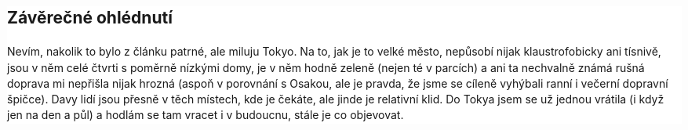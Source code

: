 ## Závěrečné ohlédnutí

Nevím, nakolik to bylo z článku patrné, ale miluju Tokyo. Na to, jak je to velké město, nepůsobí nijak klaustrofobicky ani tísnivě, jsou v něm celé čtvrti s poměrně nízkými domy, je v něm hodně zeleně (nejen té v parcích) a ani ta nechvalně známá rušná doprava mi nepřišla nijak hrozná (aspoň v porovnání s Osakou, ale je pravda, že jsme se cíleně vyhýbali ranní i večerní dopravní špičce). Davy lidí jsou přesně v těch místech, kde je čekáte, ale jinde je relativní klid. Do Tokya jsem se už jednou vrátila (i když jen na den a půl) a hodlám se tam vracet i v budoucnu, stále je co objevovat.

</section>